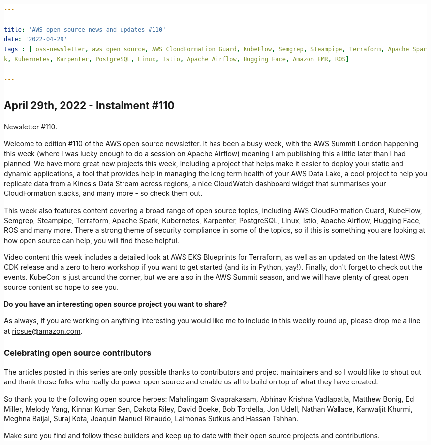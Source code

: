 ```yaml
---

title: 'AWS open source news and updates #110'
date: '2022-04-29'
tags : [ oss-newsletter, aws open source, AWS CloudFormation Guard, KubeFlow, Semgrep, Steampipe, Terraform, Apache Spark, Kubernetes, Karpenter, PostgreSQL, Linux, Istio, Apache Airflow, Hugging Face, Amazon EMR, ROS]

---
```


## April 29th, 2022 - Instalment #110

Newsletter #110. 

Welcome to edition #110 of the AWS open source newsletter. It has been a busy week, with the AWS Summit London happening this week (where I was lucky enough to do a session on Apache Airflow) meaning I am publishing this a little later than I had planned. We have more great new projects this week, including a project that helps make it easier to deploy your static and dynamic applications, a tool that provides help in managing the long term health of your AWS Data Lake, a cool project to help you replicate data from a Kinesis Data Stream across regions, a nice CloudWatch dashboard widget that summarises your CloudFormation stacks, and many more - so check them out.

This week also features content covering a broad range of open source topics, including AWS CloudFormation Guard, KubeFlow, Semgrep, Steampipe, Terraform, Apache Spark, Kubernetes, Karpenter, PostgreSQL, Linux, Istio, Apache Airflow, Hugging Face, ROS and many more. There a strong theme of security compliance in some of the topics, so if this is something you are looking at how open source can help, you will find these helpful.

Video content this week includes a detailed look at AWS EKS Blueprints for Terraform, as well as an updated on the latest AWS CDK release and a zero to hero workshop if you want to get started (and its in Python, yay!). Finally, don't forget to check out the events. KubeCon is just around the corner, but we are also in the AWS Summit season, and we will have plenty of great open source content so hope to see you.

**Do you have an interesting open source project you want to share?**

As always, if you are working on anything interesting you would like me to include in this weekly round up, please drop me a line at ricsue@amazon.com.


### Celebrating open source contributors

The articles posted in this series are only possible thanks to contributors and project maintainers and so I would like to shout out and thank those folks who really do power open source and enable us all to build on top of what they have created. 

So thank you to the following open source heroes: Mahalingam Sivaprakasam, Abhinav Krishna Vadlapatla, Matthew Bonig, Ed Miller, Melody Yang, Kinnar Kumar Sen, Dakota Riley, David Boeke, Bob Tordella, Jon Udell, Nathan Wallace, Kanwaljit Khurmi, Meghna Baijal, Suraj Kota, Joaquin Manuel Rinaudo, Laimonas Sutkus and Hassan Tahhan.

Make sure you find and follow these builders and keep up to date with their open source projects and contributions.
